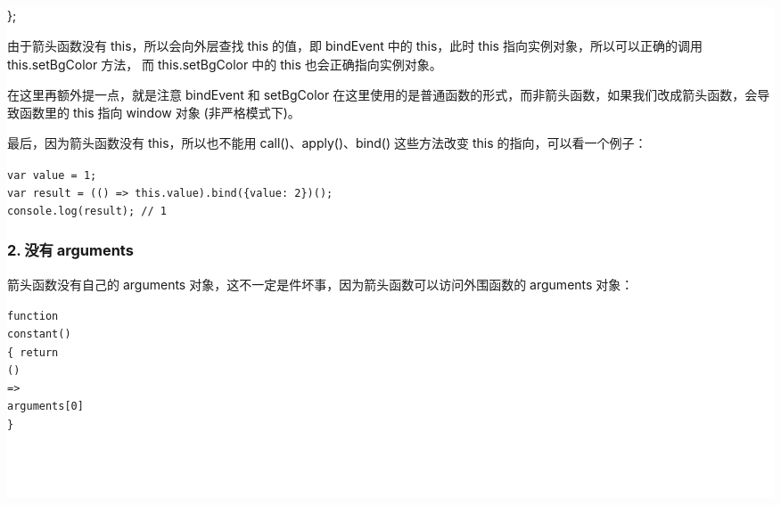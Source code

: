 };</code></pre>
<p>&#x7531;&#x4E8E;&#x7BAD;&#x5934;&#x51FD;&#x6570;&#x6CA1;&#x6709; this&#xFF0C;&#x6240;&#x4EE5;&#x4F1A;&#x5411;&#x5916;&#x5C42;&#x67E5;&#x627E; this &#x7684;&#x503C;&#xFF0C;&#x5373; bindEvent &#x4E2D;&#x7684; this&#xFF0C;&#x6B64;&#x65F6; this &#x6307;&#x5411;&#x5B9E;&#x4F8B;&#x5BF9;&#x8C61;&#xFF0C;&#x6240;&#x4EE5;&#x53EF;&#x4EE5;&#x6B63;&#x786E;&#x7684;&#x8C03;&#x7528; this.setBgColor &#x65B9;&#x6CD5;&#xFF0C; &#x800C; this.setBgColor &#x4E2D;&#x7684; this &#x4E5F;&#x4F1A;&#x6B63;&#x786E;&#x6307;&#x5411;&#x5B9E;&#x4F8B;&#x5BF9;&#x8C61;&#x3002;</p>
<p>&#x5728;&#x8FD9;&#x91CC;&#x518D;&#x989D;&#x5916;&#x63D0;&#x4E00;&#x70B9;&#xFF0C;&#x5C31;&#x662F;&#x6CE8;&#x610F; bindEvent &#x548C;  setBgColor &#x5728;&#x8FD9;&#x91CC;&#x4F7F;&#x7528;&#x7684;&#x662F;&#x666E;&#x901A;&#x51FD;&#x6570;&#x7684;&#x5F62;&#x5F0F;&#xFF0C;&#x800C;&#x975E;&#x7BAD;&#x5934;&#x51FD;&#x6570;&#xFF0C;&#x5982;&#x679C;&#x6211;&#x4EEC;&#x6539;&#x6210;&#x7BAD;&#x5934;&#x51FD;&#x6570;&#xFF0C;&#x4F1A;&#x5BFC;&#x81F4;&#x51FD;&#x6570;&#x91CC;&#x7684; this &#x6307;&#x5411; window &#x5BF9;&#x8C61; (&#x975E;&#x4E25;&#x683C;&#x6A21;&#x5F0F;&#x4E0B;)&#x3002;</p>
<p>&#x6700;&#x540E;&#xFF0C;&#x56E0;&#x4E3A;&#x7BAD;&#x5934;&#x51FD;&#x6570;&#x6CA1;&#x6709; this&#xFF0C;&#x6240;&#x4EE5;&#x4E5F;&#x4E0D;&#x80FD;&#x7528; call()&#x3001;apply()&#x3001;bind() &#x8FD9;&#x4E9B;&#x65B9;&#x6CD5;&#x6539;&#x53D8; this &#x7684;&#x6307;&#x5411;&#xFF0C;&#x53EF;&#x4EE5;&#x770B;&#x4E00;&#x4E2A;&#x4F8B;&#x5B50;&#xFF1A;</p>
<div class="widget-codetool" style="display:none;">
      <div class="widget-codetool--inner">
      <span class="selectCode code-tool" data-toggle="tooltip" data-placement="top" title="" data-original-title="&#x5168;&#x9009;"></span>
      <span type="button" class="copyCode code-tool" data-toggle="tooltip" data-placement="top" data-clipboard-text="var value = 1;
var result = (() =&gt; this.value).bind({value: 2})();
console.log(result); // 1" title="" data-original-title="&#x590D;&#x5236;"></span>
      <span type="button" class="saveToNote code-tool" data-toggle="tooltip" data-placement="top" title="" data-original-title="&#x653E;&#x8FDB;&#x7B14;&#x8BB0;"></span>
      </div>
      </div><pre class="javascript hljs"><code class="js"><span class="hljs-keyword">var</span> value = <span class="hljs-number">1</span>;
<span class="hljs-keyword">var</span> result = <span class="hljs-function">(<span class="hljs-params">(</span>) =&gt;</span> <span class="hljs-keyword">this</span>.value).bind({<span class="hljs-attr">value</span>: <span class="hljs-number">2</span>})();
<span class="hljs-built_in">console</span>.log(result); <span class="hljs-comment">// 1</span></code></pre>
<h3 id="articleHeader3">2. &#x6CA1;&#x6709; arguments</h3>
<p>&#x7BAD;&#x5934;&#x51FD;&#x6570;&#x6CA1;&#x6709;&#x81EA;&#x5DF1;&#x7684; arguments &#x5BF9;&#x8C61;&#xFF0C;&#x8FD9;&#x4E0D;&#x4E00;&#x5B9A;&#x662F;&#x4EF6;&#x574F;&#x4E8B;&#xFF0C;&#x56E0;&#x4E3A;&#x7BAD;&#x5934;&#x51FD;&#x6570;&#x53EF;&#x4EE5;&#x8BBF;&#x95EE;&#x5916;&#x56F4;&#x51FD;&#x6570;&#x7684; arguments &#x5BF9;&#x8C61;&#xFF1A;</p>
<div class="widget-codetool" style="display:none;">
      <div class="widget-codetool--inner">
      <span class="selectCode code-tool" data-toggle="tooltip" data-placement="top" title="" data-original-title="&#x5168;&#x9009;"></span>
      <span type="button" class="copyCode code-tool" data-toggle="tooltip" data-placement="top" data-clipboard-text="function constant() {
    return () =&gt; arguments[0]
}

var result = constant(1);
console.log(result()); // 1" title="" data-original-title="&#x590D;&#x5236;"></span>
      <span type="button" class="saveToNote code-tool" data-toggle="tooltip" data-placement="top" title="" data-original-title="&#x653E;&#x8FDB;&#x7B14;&#x8BB0;"></span>
      </div>
      </div><pre class="javascript hljs"><code class="js"><span class="hljs-function"><span class="hljs-keyword">function</span> <span class="hljs-title">constant</span>(<span class="hljs-params"></span>) </span>{
    <span class="hljs-keyword">return</span> <span class="hljs-function"><span class="hljs-params">()</span> =&gt;</span> <span class="hljs-built_in">arguments</span>[<span class="hljs-number">0</span>]
}
